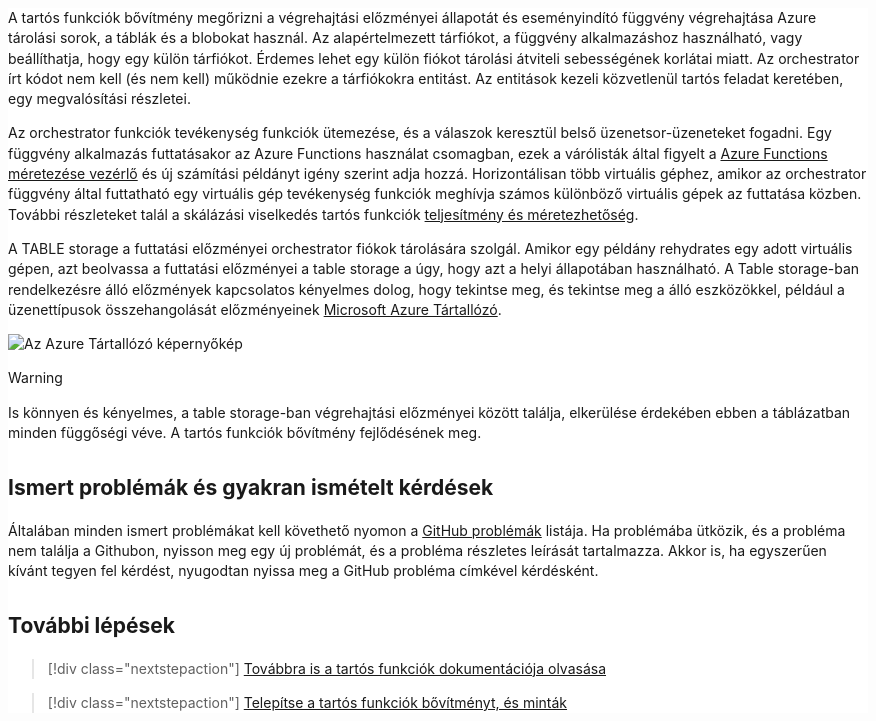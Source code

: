 A tartós funkciók bővítmény megőrizni a végrehajtási előzményei állapotát és eseményindító függvény végrehajtása Azure tárolási sorok, a táblák és a blobokat használ. Az alapértelmezett tárfiókot, a függvény alkalmazáshoz használható, vagy beállíthatja, hogy egy külön tárfiókot. Érdemes lehet egy külön fiókot tárolási átviteli sebességének korlátai miatt. Az orchestrator írt kódot nem kell (és nem kell) működnie ezekre a tárfiókokra entitást. Az entitások kezeli közvetlenül tartós feladat keretében, egy megvalósítási részletei.

Az orchestrator funkciók tevékenység funkciók ütemezése, és a válaszok keresztül belső üzenetsor-üzeneteket fogadni. Egy függvény alkalmazás futtatásakor az Azure Functions használat csomagban, ezek a várólisták által figyelt a [Azure Functions méretezése vezérlő](functions-scale.md#how-the-consumption-plan-works) és új számítási példányt igény szerint adja hozzá. Horizontálisan több virtuális géphez, amikor az orchestrator függvény által futtatható egy virtuális gép tevékenység funkciók meghívja számos különböző virtuális gépek az futtatása közben. További részleteket talál a skálázási viselkedés tartós funkciók [teljesítmény és méretezhetőség](durable-functions-perf-and-scale.md).

A TABLE storage a futtatási előzményei orchestrator fiókok tárolására szolgál. Amikor egy példány rehydrates egy adott virtuális gépen, azt beolvassa a futtatási előzményei a table storage a úgy, hogy azt a helyi állapotában használható. A Table storage-ban rendelkezésre álló előzmények kapcsolatos kényelmes dolog, hogy tekintse meg, és tekintse meg a álló eszközökkel, például a üzenettípusok összehangolását előzményeinek [Microsoft Azure Tártallózó](https://docs.microsoft.com/azure/vs-azure-tools-storage-manage-with-storage-explorer).

![Az Azure Tártallózó képernyőkép](media/durable-functions-overview/storage-explorer.png)

> [!WARNING]
> Is könnyen és kényelmes, a table storage-ban végrehajtási előzményei között találja, elkerülése érdekében ebben a táblázatban minden függőségi véve. A tartós funkciók bővítmény fejlődésének meg.

## <a name="known-issues-and-faq"></a>Ismert problémák és gyakran ismételt kérdések

Általában minden ismert problémákat kell követhető nyomon a [GitHub problémák](https://github.com/Azure/azure-functions-durable-extension/issues) listája. Ha problémába ütközik, és a probléma nem találja a Githubon, nyisson meg egy új problémát, és a probléma részletes leírását tartalmazza. Akkor is, ha egyszerűen kívánt tegyen fel kérdést, nyugodtan nyissa meg a GitHub probléma címkével kérdésként.

## <a name="next-steps"></a>További lépések

> [!div class="nextstepaction"]
> [Továbbra is a tartós funkciók dokumentációja olvasása](durable-functions-bindings.md)

> [!div class="nextstepaction"]
> [Telepítse a tartós funkciók bővítményt, és minták](durable-functions-install.md)

